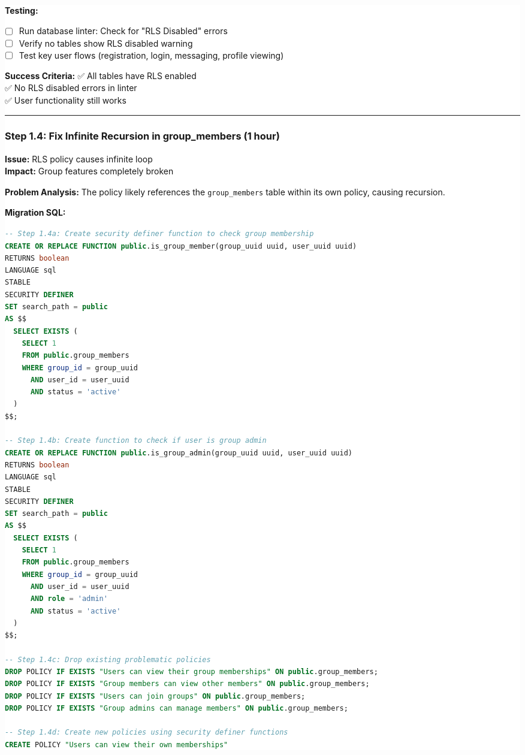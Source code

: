 **Testing:**
- [ ] Run database linter: Check for "RLS Disabled" errors
- [ ] Verify no tables show RLS disabled warning
- [ ] Test key user flows (registration, login, messaging, profile viewing)

**Success Criteria:**
✅ All tables have RLS enabled  
✅ No RLS disabled errors in linter  
✅ User functionality still works

---

### Step 1.4: Fix Infinite Recursion in group_members (1 hour)
**Issue:** RLS policy causes infinite loop  
**Impact:** Group features completely broken

**Problem Analysis:**
The policy likely references the `group_members` table within its own policy, causing recursion.

**Migration SQL:**
```sql
-- Step 1.4a: Create security definer function to check group membership
CREATE OR REPLACE FUNCTION public.is_group_member(group_uuid uuid, user_uuid uuid)
RETURNS boolean
LANGUAGE sql
STABLE
SECURITY DEFINER
SET search_path = public
AS $$
  SELECT EXISTS (
    SELECT 1
    FROM public.group_members
    WHERE group_id = group_uuid
      AND user_id = user_uuid
      AND status = 'active'
  )
$$;

-- Step 1.4b: Create function to check if user is group admin
CREATE OR REPLACE FUNCTION public.is_group_admin(group_uuid uuid, user_uuid uuid)
RETURNS boolean
LANGUAGE sql
STABLE
SECURITY DEFINER
SET search_path = public
AS $$
  SELECT EXISTS (
    SELECT 1
    FROM public.group_members
    WHERE group_id = group_uuid
      AND user_id = user_uuid
      AND role = 'admin'
      AND status = 'active'
  )
$$;

-- Step 1.4c: Drop existing problematic policies
DROP POLICY IF EXISTS "Users can view their group memberships" ON public.group_members;
DROP POLICY IF EXISTS "Group members can view other members" ON public.group_members;
DROP POLICY IF EXISTS "Users can join groups" ON public.group_members;
DROP POLICY IF EXISTS "Group admins can manage members" ON public.group_members;

-- Step 1.4d: Create new policies using security definer functions
CREATE POLICY "Users can view their own memberships"
```
